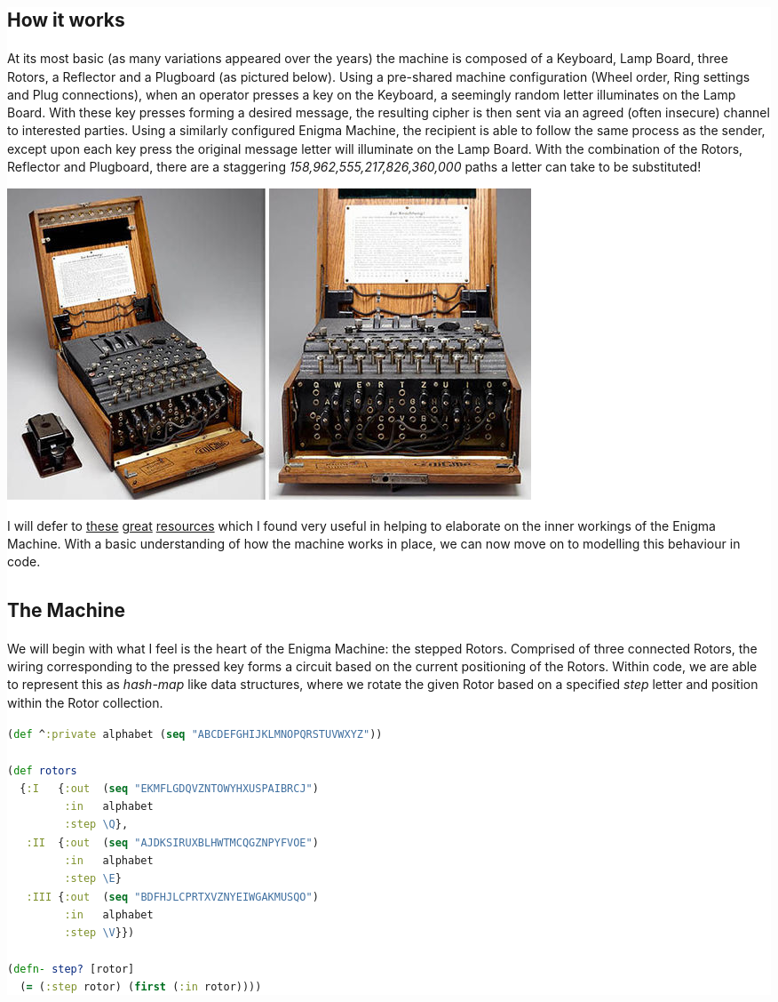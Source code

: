 ## How it works

At its most basic (as many variations appeared over the years) the machine is composed of a Keyboard, Lamp Board, three Rotors, a Reflector and a Plugboard (as pictured below).
Using a pre-shared machine configuration (Wheel order, Ring settings and Plug connections), when an operator presses a key on the Keyboard, a seemingly random letter illuminates on the Lamp Board.
With these key presses forming a desired message, the resulting cipher is then sent via an agreed (often insecure) channel to interested parties.
Using a similarly configured Enigma Machine, the recipient is able to follow the same process as the sender, except upon each key press the original message letter will illuminate on the Lamp Board.
With the combination of the Rotors, Reflector and Plugboard, there are a staggering _158,962,555,217,826,360,000_ paths a letter can take to be substituted!

![Enigma Machine](enigma-machine.jpg)

I will defer to [these](https://hackaday.com/2017/08/22/the-enigma-enigma-how-the-enigma-machine-worked/) [great](https://www.youtube.com/watch?v=G2_Q9FoD-oQ) [resources](https://www.youtube.com/watch?v=ASfAPOiq_eQ) which I found very useful in helping to elaborate on the inner workings of the Enigma Machine.
With a basic understanding of how the machine works in place, we can now move on to modelling this behaviour in code.

## The Machine

We will begin with what I feel is the heart of the Enigma Machine: the stepped Rotors.
Comprised of three connected Rotors, the wiring corresponding to the pressed key forms a circuit based on the current positioning of the Rotors.
Within code, we are able to represent this as _hash-map_ like data structures, where we rotate the given Rotor based on a specified _step_ letter and position within the Rotor collection.

```clojure
(def ^:private alphabet (seq "ABCDEFGHIJKLMNOPQRSTUVWXYZ"))

(def rotors
  {:I   {:out  (seq "EKMFLGDQVZNTOWYHXUSPAIBRCJ")
         :in   alphabet
         :step \Q},
   :II  {:out  (seq "AJDKSIRUXBLHWTMCQGZNPYFVOE")
         :in   alphabet
         :step \E}
   :III {:out  (seq "BDFHJLCPRTXVZNYEIWGAKMUSQO")
         :in   alphabet
         :step \V}})

(defn- step? [rotor]
  (= (:step rotor) (first (:in rotor))))
```
